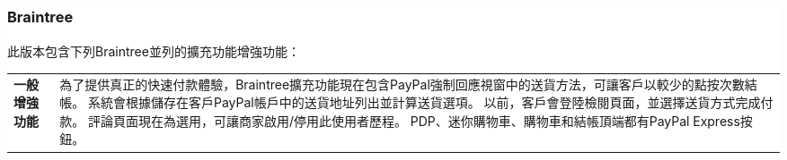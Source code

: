 ### Braintree

此版本包含下列Braintree並列的擴充功能增強功能：

<table style="table-layout:auto">
    <tbody>
        <tr>
            <td><strong>一般增強功能</strong></td>
            <td><!-- BUNDLE-3373 -->為了提供真正的快速付款體驗，Braintree擴充功能現在包含PayPal強制回應視窗中的送貨方法，可讓客戶以較少的點按次數結帳。 系統會根據儲存在客戶PayPal帳戶中的送貨地址列出並計算送貨選項。 以前，客戶會登陸檢閱頁面，並選擇送貨方式完成付款。 評論頁面現在為選用，可讓商家啟用/停用此使用者歷程。 PDP、迷你購物車、購物車和結帳頂端都有PayPal Express按鈕。
            </td>
        </tr>
    </tbody>
</table>
